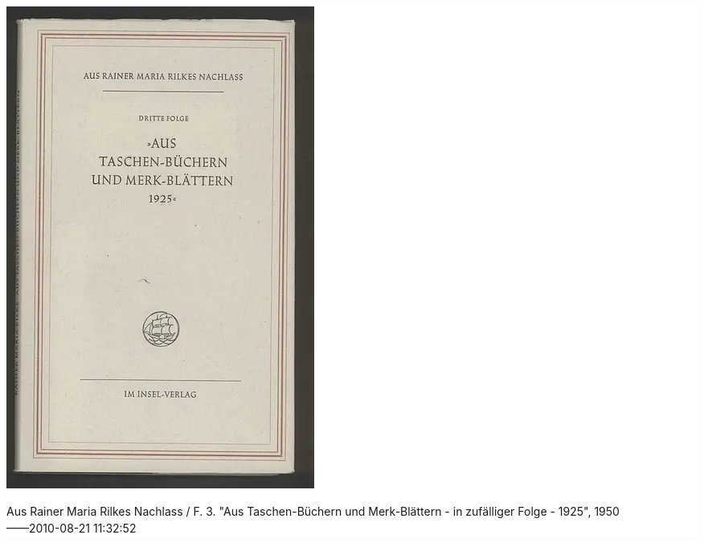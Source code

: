 ![](./photo/p599564948.webp)

Aus Rainer Maria Rilkes Nachlass / F. 3. "Aus Taschen-Büchern und Merk-Blättern - in zufälliger Folge - 1925", 1950  
——2010-08-21 11:32:52 
